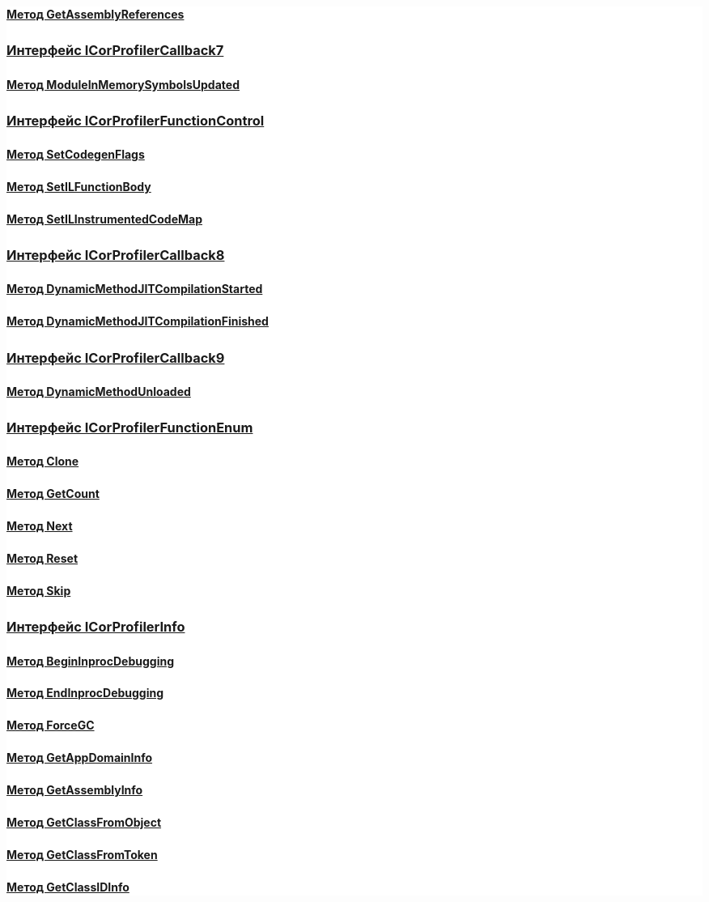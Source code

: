 #### [Метод GetAssemblyReferences](icorprofilercallback6-getassemblyreferences-method.md)
### [Интерфейс ICorProfilerCallback7](icorprofilercallback7-interface.md)
#### [Метод ModuleInMemorySymbolsUpdated](icorprofilercallback7-moduleinmemorysymbolsupdated-method.md)
### [Интерфейс ICorProfilerFunctionControl](icorprofilerfunctioncontrol-interface.md)
#### [Метод SetCodegenFlags](icorprofilerfunctioncontrol-setcodegenflags-method.md)
#### [Метод SetILFunctionBody](icorprofilerfunctioncontrol-setilfunctionbody-method.md)
#### [Метод SetILInstrumentedCodeMap](icorprofilerfunctioncontrol-setilinstrumentedcodemap-method.md)
### [Интерфейс ICorProfilerCallback8](icorprofilercallback8-interface.md)
#### [Метод DynamicMethodJITCompilationStarted](icorprofilercallback8-dynamicmethodjitcompilationstarted-method.md)
#### [Метод DynamicMethodJITCompilationFinished](icorprofilercallback8-dynamicmethodjitcompilationfinished-method.md)
### [Интерфейс ICorProfilerCallback9](icorprofilercallback9-interface.md)
#### [Метод DynamicMethodUnloaded](icorprofilercallback9-dynamicmethodunloaded-method.md)
### [Интерфейс ICorProfilerFunctionEnum](icorprofilerfunctionenum-interface.md)
#### [Метод Clone](icorprofilerfunctionenum-clone-method.md)
#### [Метод GetCount](icorprofilerfunctionenum-getcount-method.md)
#### [Метод Next](icorprofilerfunctionenum-next-method.md)
#### [Метод Reset](icorprofilerfunctionenum-reset-method.md)
#### [Метод Skip](icorprofilerfunctionenum-skip-method.md)
### [Интерфейс ICorProfilerInfo](icorprofilerinfo-interface.md)
#### [Метод BeginInprocDebugging](icorprofilerinfo-begininprocdebugging-method.md)
#### [Метод EndInprocDebugging](icorprofilerinfo-endinprocdebugging-method.md)
#### [Метод ForceGC](icorprofilerinfo-forcegc-method.md)
#### [Метод GetAppDomainInfo](icorprofilerinfo-getappdomaininfo-method.md)
#### [Метод GetAssemblyInfo](icorprofilerinfo-getassemblyinfo-method.md)
#### [Метод GetClassFromObject](icorprofilerinfo-getclassfromobject-method.md)
#### [Метод GetClassFromToken](icorprofilerinfo-getclassfromtoken-method.md)
#### [Метод GetClassIDInfo](icorprofilerinfo-getclassidinfo-method.md)
